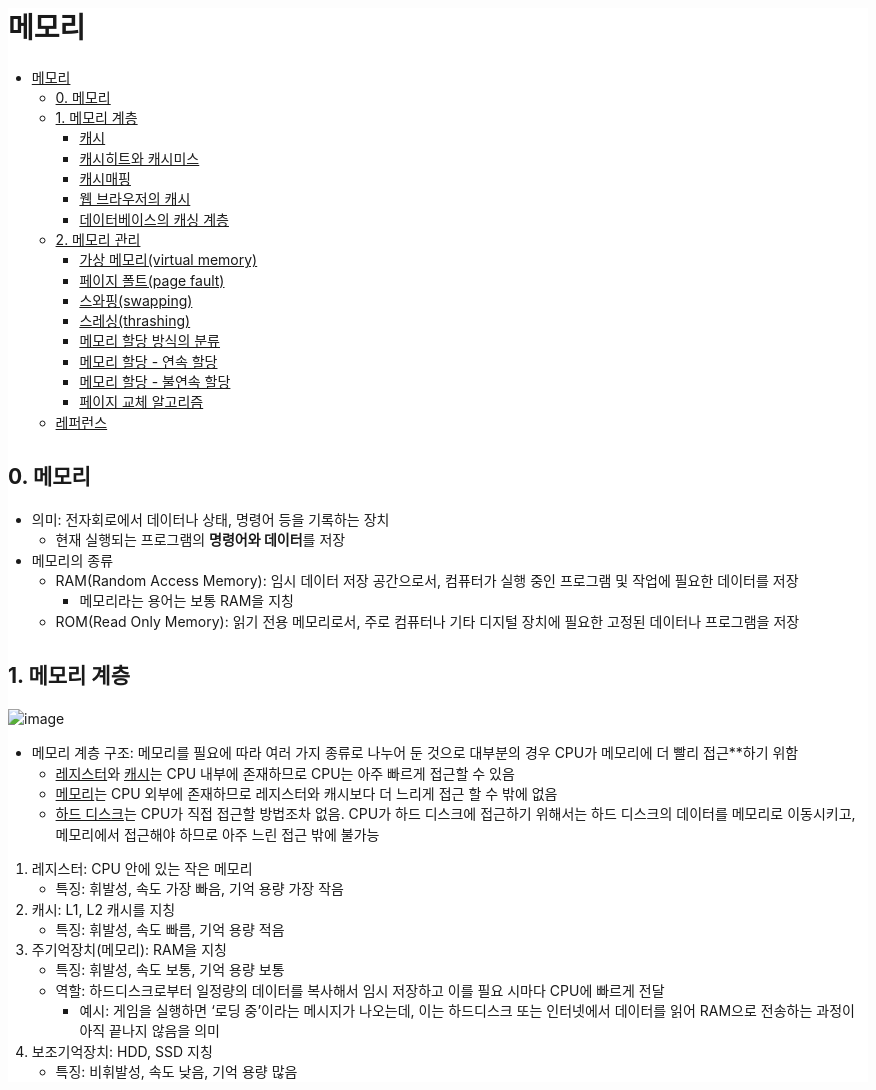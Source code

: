# 메모리



- [메모리](#메모리)
  - [0. 메모리](#0-메모리)
  - [1. 메모리 계층](#1-메모리-계층)
    - [캐시](#캐시)
    - [캐시히트와 캐시미스](#캐시히트와-캐시미스)
    - [캐시매핑](#캐시매핑)
    - [웹 브라우저의 캐시](#웹-브라우저의-캐시)
    - [데이터베이스의 캐싱 계층](#데이터베이스의-캐싱-계층)
  - [2. 메모리 관리](#2-메모리-관리)
    - [가상 메모리(virtual memory)](#가상-메모리virtual-memory)
    - [페이지 폴트(page fault)](#페이지-폴트page-fault)
    - [스와핑(swapping)](#스와핑swapping)
    - [스레싱(thrashing)](#스레싱thrashing)
    - [메모리 할당 방식의 분류](#메모리-할당-방식의-분류)
    - [메모리 할당 - 연속 할당](#메모리-할당---연속-할당)
    - [메모리 할당 - 불연속 할당](#메모리-할당---불연속-할당)
    - [페이지 교체 알고리즘](#페이지-교체-알고리즘)
  - [레퍼런스](#레퍼런스)



## 0. 메모리

- 의미: 전자회로에서 데이터나 상태, 명령어 등을 기록하는 장치
    - 현재 실행되는 프로그램의 **명령어와 데이터**를 저장
- 메모리의 종류
    - RAM(Random Access Memory):  임시 데이터 저장 공간으로서, 컴퓨터가 실행 중인 프로그램 및 작업에 필요한 데이터를 저장
        - 메모리라는 용어는 보통 RAM을 지칭
    - ROM(Read Only Memory): 읽기 전용 메모리로서, 주로 컴퓨터나 기타 디지털 장치에 필요한 고정된 데이터나 프로그램을 저장

## 1. 메모리 계층

<img width="600" alt="image" src="https://github.com/BCS-study/basic-computer-science/assets/123712285/5dbc4940-e76a-4271-864a-8b74872468ca">

- 메모리 계층 구조: 메모리를 필요에 따라 여러 가지 종류로 나누어 둔 것으로 대부분의 경우 CPU가 메모리에 더 빨리 접근**하기 위함
    - [레지스터](https://ko.wikipedia.org/wiki/%EB%A0%88%EC%A7%80%EC%8A%A4%ED%84%B0)와 [캐시](https://ko.wikipedia.org/wiki/%EC%BA%90%EC%8B%9C)는 CPU 내부에 존재하므로 CPU는 아주 빠르게 접근할 수 있음
    - [메모리](https://ko.wikipedia.org/wiki/%EB%A9%94%EB%AA%A8%EB%A6%AC)는 CPU 외부에 존재하므로 레지스터와 캐시보다 더 느리게 접근 할 수 밖에 없음
    - [하드 디스크](https://ko.wikipedia.org/wiki/%ED%95%98%EB%93%9C_%EB%94%94%EC%8A%A4%ED%81%AC)는 CPU가 직접 접근할 방법조차 없음. CPU가 하드 디스크에 접근하기 위해서는 하드 디스크의 데이터를 메모리로 이동시키고, 메모리에서 접근해야 하므로 아주 느린 접근 밖에 불가능
1. 레지스터: CPU 안에 있는 작은 메모리
    - 특징: 휘발성, 속도 가장 빠음, 기억 용량 가장 작음
2. 캐시: L1, L2 캐시를 지칭 
    - 특징: 휘발성, 속도 빠름, 기억 용량 적음
3. 주기억장치(메모리): RAM을 지칭
    - 특징: 휘발성, 속도 보통, 기억 용량 보통
    - 역할: 하드디스크로부터 일정량의 데이터를 복사해서 임시 저장하고 이를 필요 시마다 CPU에 빠르게 전달
        - 예시: 게임을 실행하면 ‘로딩 중’이라는 메시지가 나오는데, 이는 하드디스크 또는 인터넷에서 데이터를 읽어 RAM으로 전송하는 과정이 아직 끝나지 않음을 의미
4. 보조기억장치: HDD, SSD 지칭
    - 특징: 비휘발성, 속도 낮음, 기억 용량 많음
